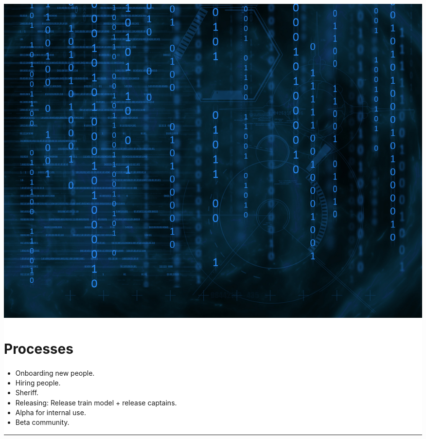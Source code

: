 ![](img/background.jpg)

# **Processes**

- Onboarding new people.
- Hiring people.
- Sheriff.
- Releasing: Release train model + release captains.
- Alpha for internal use.
- Beta community.

---
